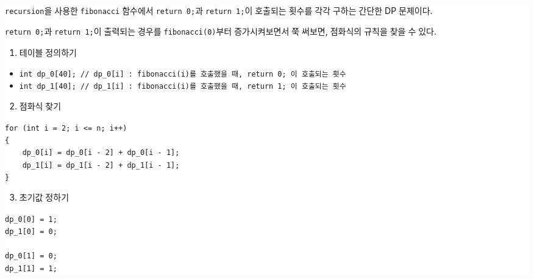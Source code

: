 `recursion`을 사용한 `fibonacci` 함수에서 `return 0;`과 `return 1;`이 호출되는 횟수를 각각 구하는 간단한 DP 문제이다. 

`return 0;`과 `return 1;`이 출력되는 경우를 `fibonacci(0)`부터 증가시켜보면서 쭉 써보면, 점화식의 규칙을 찾을 수 있다.

1. 테이블 정의하기

- `int dp_0[40]; // dp_0[i] : fibonacci(i)를 호출했을 때, return 0; 이 호출되는 횟수`
- `int dp_1[40]; // dp_1[i] : fibonacci(i)를 호출했을 때, return 1; 이 호출되는 횟수`

2. 점화식 찾기

```
for (int i = 2; i <= n; i++)
{
    dp_0[i] = dp_0[i - 2] + dp_0[i - 1];
    dp_1[i] = dp_1[i - 2] + dp_1[i - 1];
}
```

3. 초기값 정하기

```
dp_0[0] = 1;
dp_1[0] = 0;

dp_0[1] = 0;
dp_1[1] = 1;
```
